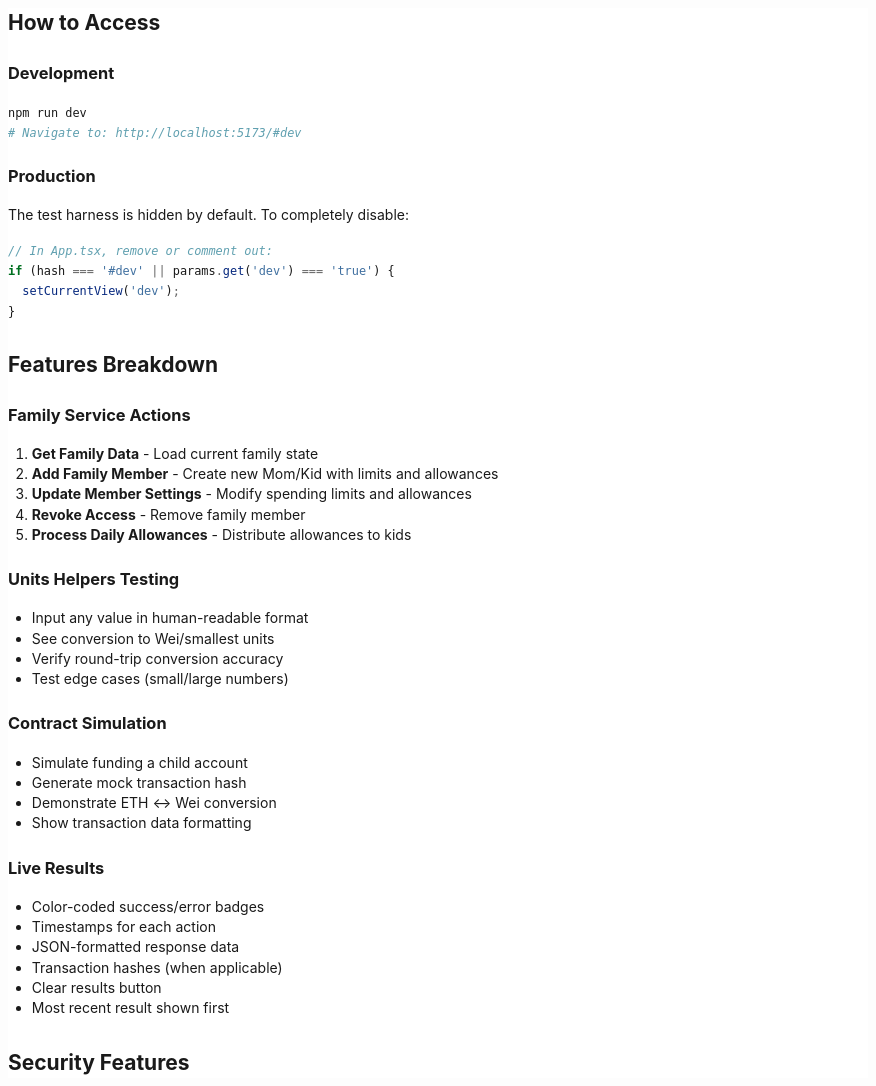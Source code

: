 ## How to Access

### Development
```bash
npm run dev
# Navigate to: http://localhost:5173/#dev
```

### Production
The test harness is hidden by default. To completely disable:
```typescript
// In App.tsx, remove or comment out:
if (hash === '#dev' || params.get('dev') === 'true') {
  setCurrentView('dev');
}
```

## Features Breakdown

### Family Service Actions
1. **Get Family Data** - Load current family state
2. **Add Family Member** - Create new Mom/Kid with limits and allowances
3. **Update Member Settings** - Modify spending limits and allowances
4. **Revoke Access** - Remove family member
5. **Process Daily Allowances** - Distribute allowances to kids

### Units Helpers Testing
- Input any value in human-readable format
- See conversion to Wei/smallest units
- Verify round-trip conversion accuracy
- Test edge cases (small/large numbers)

### Contract Simulation
- Simulate funding a child account
- Generate mock transaction hash
- Demonstrate ETH ↔ Wei conversion
- Show transaction data formatting

### Live Results
- Color-coded success/error badges
- Timestamps for each action
- JSON-formatted response data
- Transaction hashes (when applicable)
- Clear results button
- Most recent result shown first

## Security Features
